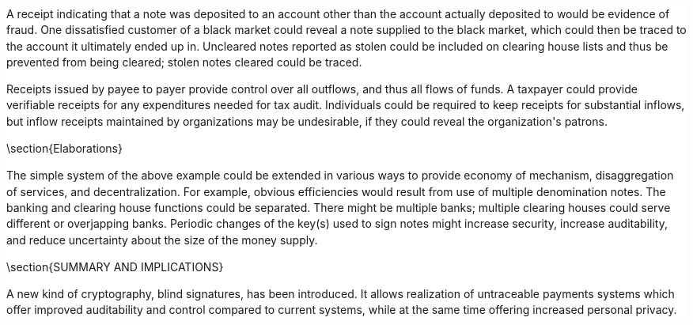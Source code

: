 A receipt indicating that a note was deposited to an account other than the account actually deposited to would be evidence of fraud. One dissatisfied customer of a black market could reveal a note supplied to the black market, which could then be traced to the account it ultimately ended up in. Uncleared notes reported as stolen could be included on clearing house lists and thus be prevented from being cleared; stolen notes cleared could be traced.

Receipts issued by payee to payer provide control over all outflows, and thus all flows of funds. A taxpayer could provide verifiable receipts for any expenditures needed for tax audit. Individuals could be required to keep receipts for substantial inflows, but inflow receipts maintained by organizations may be undesirable, if they could reveal the organization's patrons.

\section{Elaborations}

The simple system of the above example could be extended in various ways to provide economy of mechanism, disaggregation of services, and decentralization. For example, obvious efficiencies would result from use of multiple denomination notes. The banking and clearing house functions could be separated. There might be multiple banks; multiple clearing houses could serve different or overjapping banks. Periodic changes of the key(s) used to sign notes might increase security, increase auditability, and reduce uncertainty about the size of the money supply.

\section{SUMMARY AND IMPLICATIONS}

A new kind of cryptography, blind signatures, has been introduced. It allows realization of untraceable payments systems which offer improved auditability and control compared to current systems, while at the same time offering increased personal privacy.